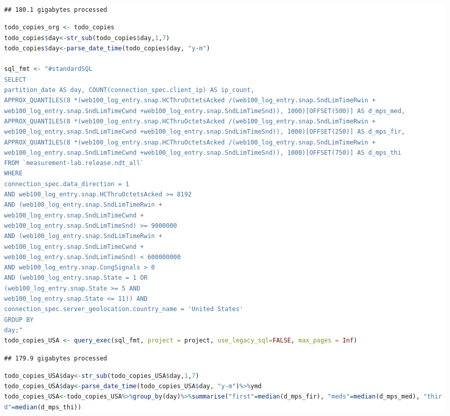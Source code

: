     ## 180.1 gigabytes processed

``` r
todo_copies_org <- todo_copies
todo_copies$day<-str_sub(todo_copies$day,1,7)
todo_copies$day<-parse_date_time(todo_copies$day, "y-m")

sql_fmt <- "#standardSQL
SELECT
partition_date AS day, COUNT(connection_spec.client_ip) AS ip_count,
APPROX_QUANTILES(8 *(web100_log_entry.snap.HCThruOctetsAcked /(web100_log_entry.snap.SndLimTimeRwin +
web100_log_entry.snap.SndLimTimeCwnd +web100_log_entry.snap.SndLimTimeSnd)), 1000)[OFFSET(500)] AS d_mps_med,
APPROX_QUANTILES(8 *(web100_log_entry.snap.HCThruOctetsAcked /(web100_log_entry.snap.SndLimTimeRwin +
web100_log_entry.snap.SndLimTimeCwnd +web100_log_entry.snap.SndLimTimeSnd)), 1000)[OFFSET(250)] AS d_mps_fir,
APPROX_QUANTILES(8 *(web100_log_entry.snap.HCThruOctetsAcked /(web100_log_entry.snap.SndLimTimeRwin +
web100_log_entry.snap.SndLimTimeCwnd +web100_log_entry.snap.SndLimTimeSnd)), 1000)[OFFSET(750)] AS d_mps_thi
FROM `measurement-lab.release.ndt_all`
WHERE 
connection_spec.data_direction = 1
AND web100_log_entry.snap.HCThruOctetsAcked >= 8192
AND (web100_log_entry.snap.SndLimTimeRwin +
web100_log_entry.snap.SndLimTimeCwnd +
web100_log_entry.snap.SndLimTimeSnd) >= 9000000
AND (web100_log_entry.snap.SndLimTimeRwin +
web100_log_entry.snap.SndLimTimeCwnd +
web100_log_entry.snap.SndLimTimeSnd) < 600000000
AND web100_log_entry.snap.CongSignals > 0
AND (web100_log_entry.snap.State = 1 OR
(web100_log_entry.snap.State >= 5 AND
web100_log_entry.snap.State <= 11)) AND
connection_spec.server_geolocation.country_name = 'United States' 
GROUP BY 
day;"
todo_copies_USA <- query_exec(sql_fmt, project = project, use_legacy_sql=FALSE, max_pages = Inf)
```

    ## 179.9 gigabytes processed

``` r
todo_copies_USA$day<-str_sub(todo_copies_USA$day,1,7)
todo_copies_USA$day<-parse_date_time(todo_copies_USA$day, "y-m")%>%ymd
todo_copies_USA<-todo_copies_USA%>%group_by(day)%>%summarise("first"=median(d_mps_fir), "meds"=median(d_mps_med), "third"=median(d_mps_thi))
```
